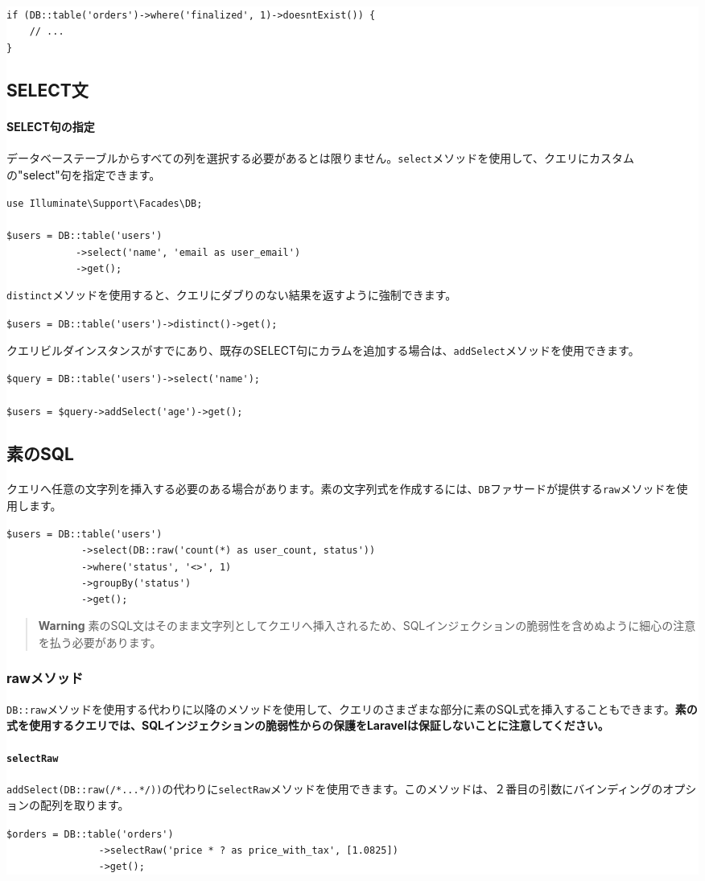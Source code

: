     if (DB::table('orders')->where('finalized', 1)->doesntExist()) {
        // ...
    }

<a name="select-statements"></a>
## SELECT文

<a name="specifying-a-select-clause"></a>
#### SELECT句の指定

データベーステーブルからすべての列を選択する必要があるとは限りません。`select`メソッドを使用して、クエリにカスタムの"select"句を指定できます。

    use Illuminate\Support\Facades\DB;

    $users = DB::table('users')
                ->select('name', 'email as user_email')
                ->get();

`distinct`メソッドを使用すると、クエリにダブりのない結果を返すように強制できます。

    $users = DB::table('users')->distinct()->get();

クエリビルダインスタンスがすでにあり、既存のSELECT句にカラムを追加する場合は、`addSelect`メソッドを使用できます。

    $query = DB::table('users')->select('name');

    $users = $query->addSelect('age')->get();

<a name="素のSQL"></a>
## 素のSQL

クエリへ任意の文字列を挿入する必要のある場合があります。素の文字列式を作成するには、`DB`ファサードが提供する`raw`メソッドを使用します。

    $users = DB::table('users')
                 ->select(DB::raw('count(*) as user_count, status'))
                 ->where('status', '<>', 1)
                 ->groupBy('status')
                 ->get();

> **Warning**
> 素のSQL文はそのまま文字列としてクエリへ挿入されるため、SQLインジェクションの脆弱性を含めぬように細心の注意を払う必要があります。

<a name="raw-methods"></a>
### rawメソッド

`DB::raw`メソッドを使用する代わりに以降のメソッドを使用して、クエリのさまざまな部分に素のSQL式を挿入することもできます。**素の式を使用するクエリでは、SQLインジェクションの脆弱性からの保護をLaravelは保証しないことに注意してください。**

<a name="selectraw"></a>
#### `selectRaw`

`addSelect(DB::raw(/*...*/))`の代わりに`selectRaw`メソッドを使用できます。このメソッドは、２番目の引数にバインディングのオプションの配列を取ります。

    $orders = DB::table('orders')
                    ->selectRaw('price * ? as price_with_tax', [1.0825])
                    ->get();
